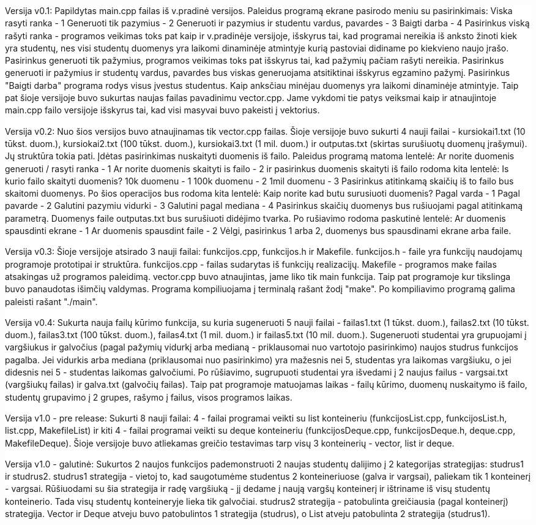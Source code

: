 Versija v0.1: Papildytas main.cpp failas iš v.pradinė versijos. Paleidus programą ekrane pasirodo meniu su pasirinkimais: Viska rasyti ranka - 1 Generuoti tik pazymius - 2 Generuoti ir pazymius ir studentu vardus, pavardes - 3 Baigti darba - 4 Pasirinkus viską rašyti ranka - programos veikimas toks pat kaip ir v.pradinėje versijoje, išskyrus tai, kad programai nereikia iš anksto žinoti kiek yra studentų, nes visi studentų duomenys yra laikomi dinaminėje atmintyje kurią pastoviai didiname po kiekvieno naujo įrašo. Pasirinkus generuoti tik pažymius, programos veikimas toks pat išskyrus tai, kad pažymių pačiam rašyti nereikia. Pasirinkus generuoti ir pažymius ir studentų vardus, pavardes bus viskas generuojama atsitiktinai išskyrus egzamino pažymį. Pasirinkus "Baigti darba" programa rodys visus įvestus studentus. Kaip anksčiau minėjau duomenys yra laikomi dinaminėje atmintyje. Taip pat šioje versijoje buvo sukurtas naujas failas pavadinimu vector.cpp. Jame vykdomi tie patys veiksmai kaip ir atnaujintoje main.cpp failo versijoje išskyrus tai, kad visi masyvai buvo pakeisti į vektorius.

Versija v0.2: Nuo šios versijos buvo atnaujinamas tik vector.cpp failas. Šioje versijoje buvo sukurti 4 nauji failai - kursiokai1.txt (10 tūkst. duom.), kursiokai2.txt (100 tūkst. duom.), kursiokai3.txt (1 mil. duom.) ir outputas.txt (skirtas surušiuotų duomenų įrašymui). Jų struktūra tokia pati. Įdėtas pasirinkimas nuskaityti duomenis iš failo. Paleidus programą matoma lentelė: Ar norite duomenis generuoti / rasyti ranka - 1 Ar norite duomenis skaityti is failo - 2 ir pasirinkus duomenis skaityti iš failo rodoma kita lentelė: Is kurio failo skaityti duomenis? 10k duomenu - 1 100k duomenu - 2 1mil duomenu - 3 Pasirinkus atitinkamą skaičių iš to failo bus skaitomi duomenys. Po šios operacijos bus rodoma kita lentelė: Kaip norite kad butu surusiuoti duomenis? Pagal varda - 1 Pagal pavarde - 2 Galutini pazymiu vidurki - 3 Galutini pagal mediana - 4 Pasirinkus skaičių duomenys bus rušiuojami pagal atitinkamą parametrą. Duomenys faile outputas.txt bus surušiuoti didėjimo tvarka. Po rušiavimo rodoma paskutinė lentelė: Ar duomenis spausdinti ekrane - 1 Ar duomenis spausdint faile - 2 Vėlgi, pasirinkus 1 arba 2, duomenys bus spausdinami ekrane arba faile.

Versija v0.3: Šioje versijoje atsirado 3 nauji failai: funkcijos.cpp, funkcijos.h ir Makefile. funkcijos.h - faile yra funkcijų naudojamų programoje prototipai ir struktūra. funkcijos.cpp - failas sudarytas iš funkcijų realizacijų. Makefile - programos make failas atsakingas už programos paleidimą. vector.cpp buvo atnaujintas, jame liko tik main funkcija. Taip pat programoje kur tikslinga buvo panaudotas išimčių valdymas. Programa kompiliuojama į terminalą rašant žodį "make". Po kompiliavimo programą galima paleisti rašant "./main".

Versija v0.4: Sukurta nauja failų kūrimo funkcija, su kuria sugeneruoti 5 nauji failai - failas1.txt (1 tūkst. duom.), failas2.txt (10 tūkst. duom.), failas3.txt (100 tūkst. duom.), failas4.txt (1 mil. duom.) ir failas5.txt (10 mil. duom.). Sugeneruoti studentai yra grupuojami į vargšiukus ir galvočius (pagal pažymių vidurkį arba medianą - priklausomai nuo vartotojo pasirinkimo) naujos studrus funkcijos pagalba. Jei vidurkis arba mediana (priklausomai nuo pasirinkimo) yra mažesnis nei 5, studentas yra laikomas vargšiuku, o jei didesnis nei 5 - studentas laikomas galvočiumi. Po rūšiavimo, sugrupuoti studentai yra išvedami į 2 naujus failus - vargsai.txt (vargšiukų failas) ir galva.txt (galvočių failas). Taip pat programoje matuojamas laikas - failų kūrimo, duomenų nuskaitymo iš failo, studentų grupavimo į 2 grupes, rašymo į failus, visos programos laikas.

Versija v1.0 - pre release: Sukurti 8 nauji failai: 4 - failai programai veikti su list konteineriu (funkcijosList.cpp, funkcijosList.h, list.cpp, MakefileList) ir kiti 4 - failai programai veikti su deque konteineriu (funkcijosDeque.cpp, funkcijosDeque.h, deque.cpp, MakefileDeque). Šioje versijoje buvo atliekamas greičio testavimas tarp visų 3 konteinerių - vector, list ir deque.

Versija v1.0 - galutinė: Sukurtos 2 naujos funkcijos pademonstruoti 2 naujas studentų dalijimo į 2 kategorijas strategijas: studrus1 ir studrus2. studrus1 strategija - vietoj to, kad saugotumėme studentus 2 konteineriuose (galva ir vargsai), paliekam tik 1 konteinerį - vargsai. Rūšiuodami su šia strategija ir radę vargšiuką - jį dedame į naują vargšų konteinerį ir ištriname iš visų studentų konteinerio. Tada visų studentų konteineryje lieka tik galvočiai. studrus2 strategija - patobulinta greičiausia (pagal konteinerį) strategija. Vector ir Deque atveju buvo patobulintos 1 strategija (studrus), o List atveju patobulinta 2 strategija (studrus1).
